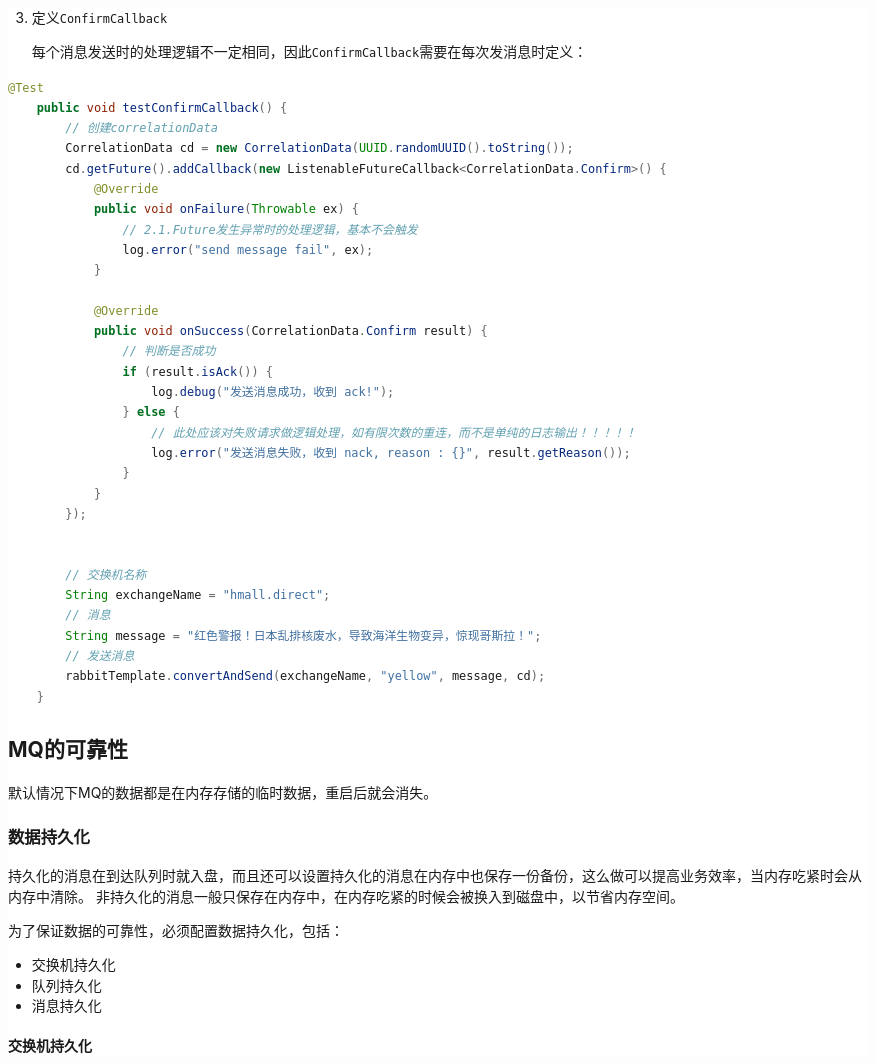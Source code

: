 3. 定义`ConfirmCallback`

    每个消息发送时的处理逻辑不一定相同，因此`ConfirmCallback`需要在每次发消息时定义：

```java
@Test
    public void testConfirmCallback() {
        // 创建correlationData
        CorrelationData cd = new CorrelationData(UUID.randomUUID().toString());
        cd.getFuture().addCallback(new ListenableFutureCallback<CorrelationData.Confirm>() {
            @Override
            public void onFailure(Throwable ex) {
                // 2.1.Future发生异常时的处理逻辑，基本不会触发
                log.error("send message fail", ex);
            }

            @Override
            public void onSuccess(CorrelationData.Confirm result) {
                // 判断是否成功
                if (result.isAck()) {
                    log.debug("发送消息成功，收到 ack!");
                } else {
                    // 此处应该对失败请求做逻辑处理，如有限次数的重连，而不是单纯的日志输出！！！！！
                    log.error("发送消息失败，收到 nack, reason : {}", result.getReason());
                }
            }
        });


        // 交换机名称
        String exchangeName = "hmall.direct";
        // 消息
        String message = "红色警报！日本乱排核废水，导致海洋生物变异，惊现哥斯拉！";
        // 发送消息
        rabbitTemplate.convertAndSend(exchangeName, "yellow", message, cd);
    }
```

## MQ的可靠性

默认情况下MQ的数据都是在内存存储的临时数据，重启后就会消失。

### 数据持久化

持久化的消息在到达队列时就入盘，而且还可以设置持久化的消息在内存中也保存一份备份，这么做可以提高业务效率，当内存吃紧时会从内存中清除。
非持久化的消息一般只保存在内存中，在内存吃紧的时候会被换入到磁盘中，以节省内存空间。

为了保证数据的可靠性，必须配置数据持久化，包括：
- 交换机持久化
- 队列持久化
- 消息持久化

#### 交换机持久化
